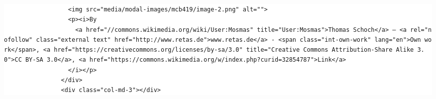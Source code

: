                       <img src="media/modal-images/mcb419/image-2.png" alt="">
                      <p><i>By
                        <a href="//commons.wikimedia.org/wiki/User:Mosmas" title="User:Mosmas">Thomas Schoch</a> – <a rel="nofollow" class="external text" href="http://www.retas.de">www.retas.de</a> - <span class="int-own-work" lang="en">Own work</span>, <a href="https://creativecommons.org/licenses/by-sa/3.0" title="Creative Commons Attribution-Share Alike 3.0">CC BY-SA 3.0</a>, <a href="https://commons.wikimedia.org/w/index.php?curid=32854787">Link</a>
                      </i></p>
                    </div>
                    <div class="col-md-3"></div>